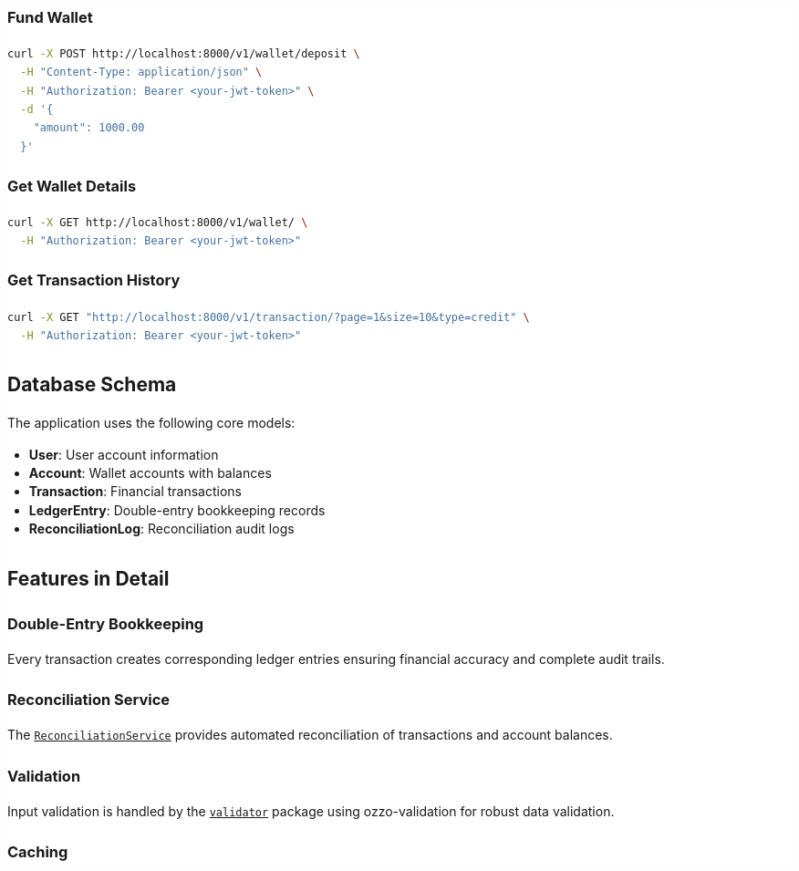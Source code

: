 ### Fund Wallet

```bash
curl -X POST http://localhost:8000/v1/wallet/deposit \
  -H "Content-Type: application/json" \
  -H "Authorization: Bearer <your-jwt-token>" \
  -d '{
    "amount": 1000.00
  }'
```

### Get Wallet Details

```bash
curl -X GET http://localhost:8000/v1/wallet/ \
  -H "Authorization: Bearer <your-jwt-token>"
```

### Get Transaction History

```bash
curl -X GET "http://localhost:8000/v1/transaction/?page=1&size=10&type=credit" \
  -H "Authorization: Bearer <your-jwt-token>"
```

## Database Schema

The application uses the following core models:

- **User**: User account information
- **Account**: Wallet accounts with balances
- **Transaction**: Financial transactions
- **LedgerEntry**: Double-entry bookkeeping records
- **ReconciliationLog**: Reconciliation audit logs

## Features in Detail

### Double-Entry Bookkeeping

Every transaction creates corresponding ledger entries ensuring financial accuracy and complete audit trails.

### Reconciliation Service

The [`ReconciliationService`](service/reconciliation_service.go) provides automated reconciliation of transactions and account balances.

### Validation

Input validation is handled by the [`validator`](validator/) package using ozzo-validation for robust data validation.

### Caching
